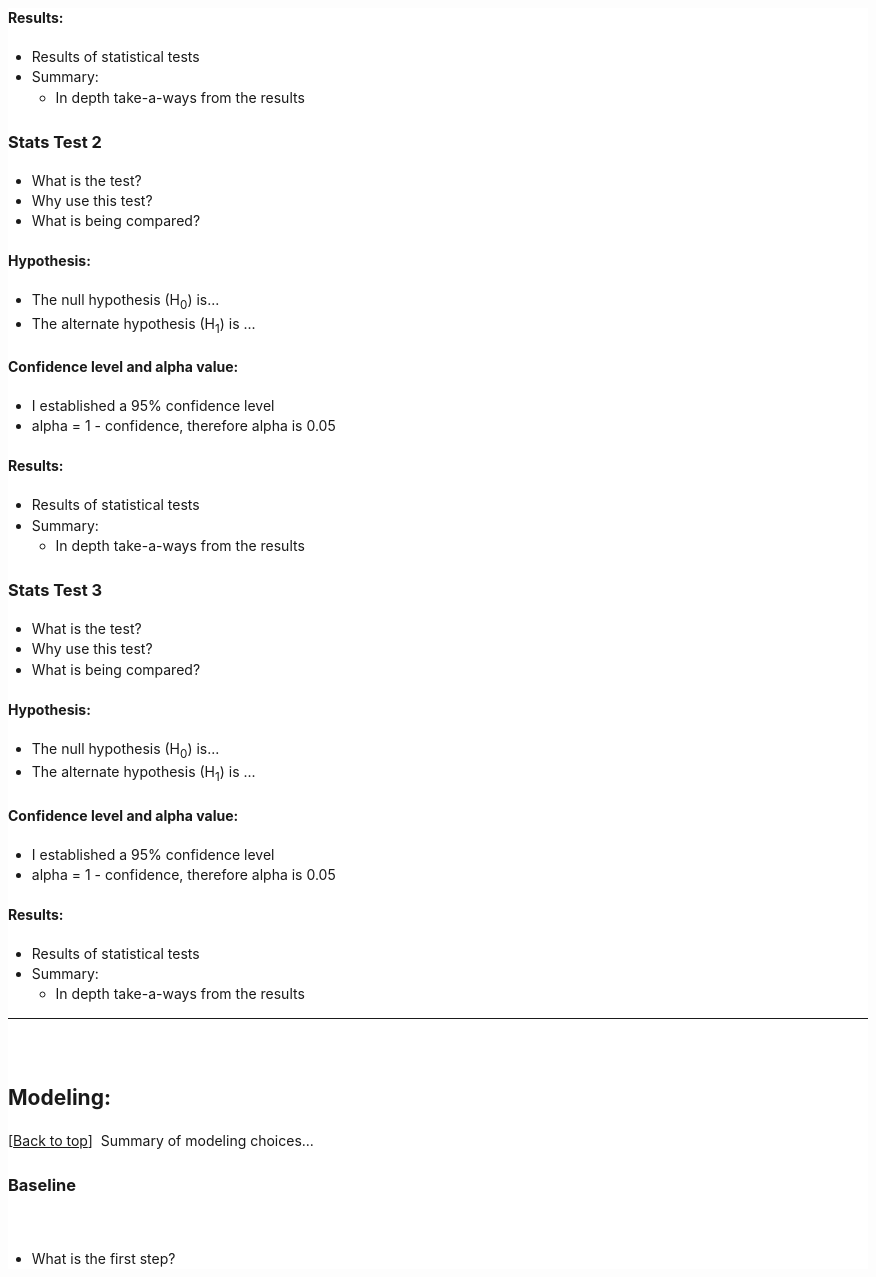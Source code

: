 #### Results:
 - Results of statistical tests
​
 - Summary:
     - In depth take-a-ways from the results
​
### Stats Test 2 
 - What is the test?
 - Why use this test?
 - What is being compared?
​
#### Hypothesis:
- The null hypothesis (H<sub>0</sub>) is... 
- The alternate hypothesis (H<sub>1</sub>) is ...
​
​
#### Confidence level and alpha value:
- I established a 95% confidence level
- alpha = 1 - confidence, therefore alpha is 0.05
​
#### Results:
 - Results of statistical tests
​
 - Summary:
     - In depth take-a-ways from the results
​
### Stats Test 3
 - What is the test?
 - Why use this test?
 - What is being compared?
​
#### Hypothesis:
- The null hypothesis (H<sub>0</sub>) is... 
- The alternate hypothesis (H<sub>1</sub>) is ...
​
​
#### Confidence level and alpha value:
- I established a 95% confidence level
- alpha = 1 - confidence, therefore alpha is 0.05
​
#### Results:
 - Results of statistical tests
​
 - Summary:
     - In depth take-a-ways from the results
​
***
​
## <a name="model"></a>Modeling:
[[Back to top](#top)]
​
Summary of modeling choices...
​
### Baseline
​
​
- What is the first step?
    